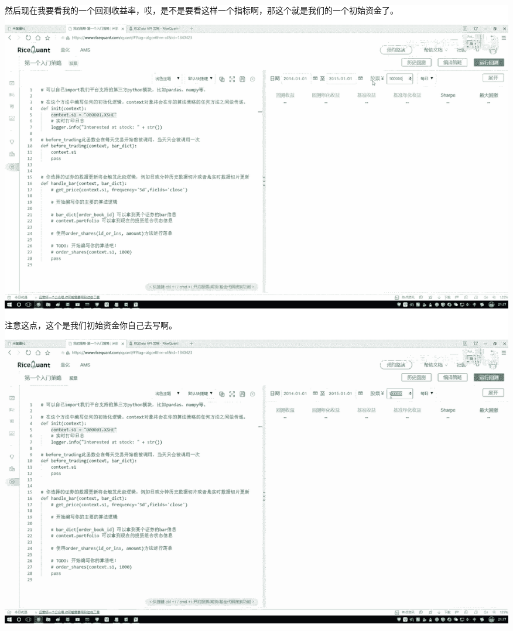 然后现在我要看我的一个回测收益率，哎，是不是要看这样一个指标啊，那这个就是我们的一个初始资金了。

![](img/9ea70218ce8c3b5a83e1d4486c2f9e5c_153.png)

注意这点，这个是我们初始资金你自己去写啊。

![](img/9ea70218ce8c3b5a83e1d4486c2f9e5c_155.png)
